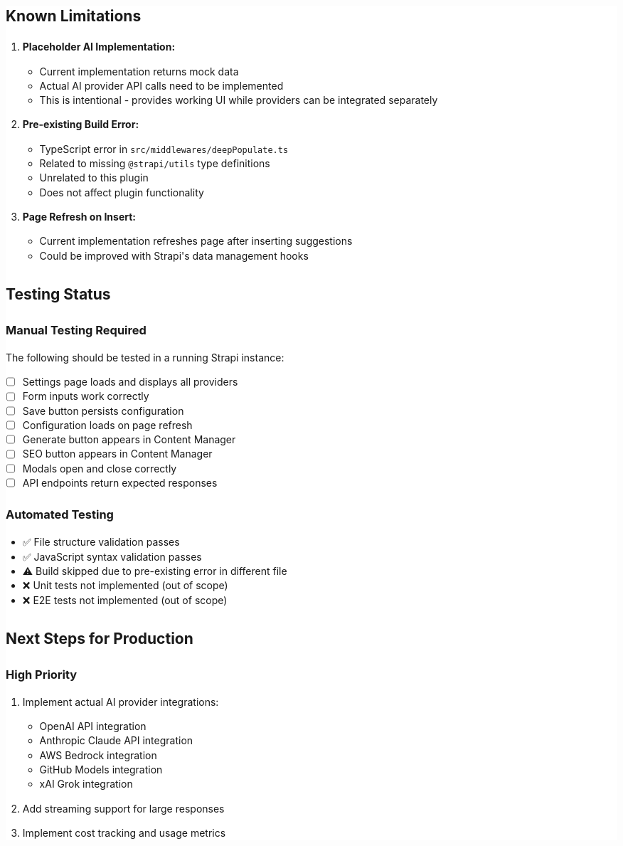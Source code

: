 ## Known Limitations

1. **Placeholder AI Implementation:**
   - Current implementation returns mock data
   - Actual AI provider API calls need to be implemented
   - This is intentional - provides working UI while providers can be integrated separately

2. **Pre-existing Build Error:**
   - TypeScript error in `src/middlewares/deepPopulate.ts`
   - Related to missing `@strapi/utils` type definitions
   - Unrelated to this plugin
   - Does not affect plugin functionality

3. **Page Refresh on Insert:**
   - Current implementation refreshes page after inserting suggestions
   - Could be improved with Strapi's data management hooks

## Testing Status

### Manual Testing Required
The following should be tested in a running Strapi instance:
- [ ] Settings page loads and displays all providers
- [ ] Form inputs work correctly
- [ ] Save button persists configuration
- [ ] Configuration loads on page refresh
- [ ] Generate button appears in Content Manager
- [ ] SEO button appears in Content Manager
- [ ] Modals open and close correctly
- [ ] API endpoints return expected responses

### Automated Testing
- ✅ File structure validation passes
- ✅ JavaScript syntax validation passes
- ⚠️ Build skipped due to pre-existing error in different file
- ❌ Unit tests not implemented (out of scope)
- ❌ E2E tests not implemented (out of scope)

## Next Steps for Production

### High Priority
1. Implement actual AI provider integrations:
   - OpenAI API integration
   - Anthropic Claude API integration
   - AWS Bedrock integration
   - GitHub Models integration
   - xAI Grok integration

2. Add streaming support for large responses

3. Implement cost tracking and usage metrics
